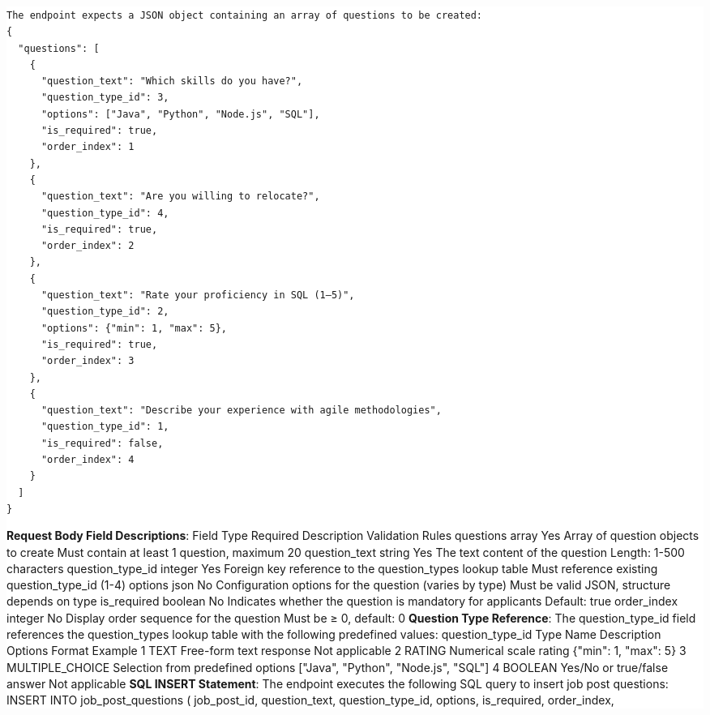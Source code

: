     The endpoint expects a JSON object containing an array of questions to be created:
    {
      "questions": [
        {
          "question_text": "Which skills do you have?",
          "question_type_id": 3,
          "options": ["Java", "Python", "Node.js", "SQL"],
          "is_required": true,
          "order_index": 1
        },
        {
          "question_text": "Are you willing to relocate?",
          "question_type_id": 4,
          "is_required": true,
          "order_index": 2
        },
        {
          "question_text": "Rate your proficiency in SQL (1–5)",
          "question_type_id": 2,
          "options": {"min": 1, "max": 5},
          "is_required": true,
          "order_index": 3
        },
        {
          "question_text": "Describe your experience with agile methodologies",
          "question_type_id": 1,
          "is_required": false,
          "order_index": 4
        }
      ]
    }
  **Request Body Field Descriptions**:
    Field	            Type	      Required	      Description	                                                Validation Rules
    questions	        array	      Yes	            Array of question objects to create	                        Must contain at least 1 question, maximum 20
    question_text	    string	    Yes	            The text content of the question	                          Length: 1-500 characters
    question_type_id	integer	    Yes	            Foreign key reference to the question_types lookup table	  Must reference existing question_type_id (1-4)
    options	          json	      No	            Configuration options for the question (varies by type)	    Must be valid JSON, structure depends on type
    is_required	      boolean	    No	            Indicates whether the question is mandatory for applicants	Default: true
    order_index	      integer	    No	            Display order sequence for the question	                    Must be ≥ 0, default: 0
  **Question Type Reference**: 
    The question_type_id field references the question_types lookup table with the following predefined values:
    question_type_id	    Type Name	        Description	                         Options Format Example
    1	                    TEXT	            Free-form text response	             Not applicable
    2	                    RATING	          Numerical scale rating	             {"min": 1, "max": 5}
    3	                    MULTIPLE_CHOICE	  Selection from predefined options	   ["Java", "Python", "Node.js", "SQL"]
    4	                    BOOLEAN	          Yes/No or true/false answer	         Not applicable
  **SQL INSERT Statement**: 
    The endpoint executes the following SQL query to insert job post questions:
    INSERT INTO job_post_questions (
    job_post_id, 
    question_text, 
    question_type_id, 
    options, 
    is_required, 
    order_index, 